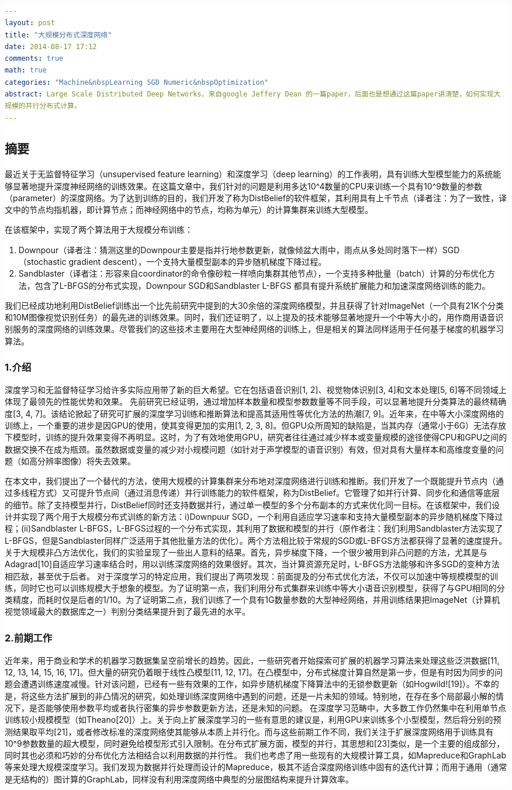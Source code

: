 ```yaml
---
layout: post
title: "大规模分布式深度网络"
date: 2014-08-17 17:12
comments: true
math: true
categories: "Machine&nbspLearning SGD Numeric&nbspOptimization"
abstract: Large Scale Distributed Deep Networks，来自google Jeffery Dean 的一篇paper，后面也是想通过这篇paper讲清楚，如何实现大规模的并行分布式计算。
---
```


## 摘要

最近关于无监督特征学习（unsupervised feature learning）和深度学习（deep learning）的工作表明，具有训练大型模型能力的系统能够显著地提升深度神经网络的训练效果。在这篇文章中，我们针对的问题是利用多达10^4数量的CPU来训练一个具有10^9数量的参数（parameter）的深度网络。为了达到训练的目的，我们开发了称为DistBelief的软件框架，其利用具有上千节点（译者注：为了一致性，译文中的节点均指机器，即计算节点；而神经网络中的节点，均称为单元）的计算集群来训练大型模型。



在该框架中，实现了两个算法用于大规模分布训练：

1. Downpour（译者注：猜测这里的Downpour主要是指并行地参数更新，就像倾盆大雨中，雨点从多处同时落下一样）SGD（stochastic gradient descent），一个支持大量模型副本的异步随机梯度下降过程。
2. Sandblaster（译者注：形容来自coordinator的命令像砂粒一样喷向集群其他节点），一个支持多种批量（batch）计算的分布优化方法，包含了L-BFGS的分布式实现，Downpour SGD和Sandblaster L-BFGS 都具有提升系统扩展能力和加速深度网络训练的能力。

我们已经成功地利用DistBelief训练出一个比先前研究中提到的大30余倍的深度网络模型，并且获得了针对ImageNet（一个具有21K个分类和10M图像视觉识别任务）的最先进的训练效果。同时，我们还证明了，以上提及的技术能够显著地提升一个中等大小的，用作商用语音识别服务的深度网络的训练效果。尽管我们的这些技术主要用在大型神经网络的训练上，但是相关的算法同样适用于任何基于梯度的机器学习算法。


### 1.介绍

深度学习和无监督特征学习给许多实际应用带了新的巨大希望。它在包括语音识别[1, 2]、视觉物体识别[3, 4]和文本处理[5, 6]等不同领域上体现了最领先的性能优势和效果。
先前研究已经证明，通过增加样本数量和模型参数数量等不同手段，可以显著地提升分类算法的最终精确度[3, 4, 7]。该结论掀起了研究可扩展的深度学习训练和推断算法和提高其适用性等优化方法的热潮[7, 9]。近年来，在中等大小深度网络的训练上，一个重要的进步是因GPU的使用，使其变得更加的实用[1, 2, 3, 8]。但GPU众所周知的缺陷是，当其内存（通常小于6G）无法存放下模型时，训练的提升效果变得不再明显。这时，为了有效地使用GPU，研究者往往通过减少样本或变量规模的途径使得CPU和GPU之间的数据交换不在成为瓶颈。虽然数据或变量的减少对小规模问题（如针对于声学模型的语音识别）有效，但对具有大量样本和高维度变量的问题（如高分辨率图像）将失去效果。

在本文中，我们提出了一个替代的方法，使用大规模的计算集群来分布地对深度网络进行训练和推断。我们开发了一个既能提升节点内（通过多线程方式）又可提升节点间（通过消息传递）并行训练能力的软件框架，称为DistBelief。它管理了如并行计算、同步化和通信等底层的细节。除了支持模型并行，DistBelief同时还支持数据并行，通过单一模型的多个分布副本的方式来优化同一目标。在该框架中，我们设计并实现了两个用于大规模分布式训练的新方法：i)Downpuur SGD，一个利用自适应学习速率和支持大量模型副本的异步随机梯度下降过程；(ii)Sandblaster L-BFGS，L-BFGS过程的一个分布式实现，其利用了数据和模型的并行（原作者注：我们利用Sandblaster方法实现了L-BFGS，但是Sandblaster同样广泛适用于其他批量方法的优化）。两个方法相比较于常规的SGD或L-BFGS方法都获得了显著的速度提升。
关于大规模非凸方法优化，我们的实验呈现了一些出人意料的结果。首先，异步梯度下降，一个很少被用到非凸问题的方法，尤其是与Adagrad[10]自适应学习速率结合时，用以训练深度网络的效果很好。其次，当计算资源充足时，L-BFGS方法能够和许多SGD的变种方法相匹敌，甚至优于后者。
对于深度学习的特定应用，我们提出了两项发现：前面提及的分布式优化方法，不仅可以加速中等规模模型的训练，同时它也可以训练规模大于想象的模型。为了证明第一点，我们利用分布式集群来训练中等大小语音识别模型，获得了与GPU相同的分类精度，而耗时仅是后者的1/10。为了证明第二点，我们训练了一个具有1G数量参数的大型神经网络，并用训练结果把ImageNet（计算机视觉领域最大的数据库之一）判别分类结果提升到了最先进的水平。

### 2.前期工作
 
近年来，用于商业和学术的机器学习数据集呈空前增长的趋势。因此，一些研究者开始探索可扩展的机器学习算法来处理这些泛洪数据[11, 12, 13, 14, 15, 16, 17]。但大量的研究仍着眼于线性凸模型[11, 12, 17]。在凸模型中，分布式梯度计算自然是第一步，但是有时因为同步的问题会遭遇训练速度减慢。针对该问题，已经有一些有效果的工作，如异步随机梯度下降算法中的无锁参数更新（如Hogwild![19]）。不幸的是，将这些方法扩展到的非凸情况的研究，如处理训练深度网络中遇到的问题，还是一片未知的领域。特别地，在存在多个局部最小解的情况下，是否能够使用参数平均或者执行密集的异步参数更新方法，还是未知的问题。
在深度学习范畴中，大多数工作仍然集中在利用单节点训练较小规模模型（如Theano[20]）上。关于向上扩展深度学习的一些有意思的建议是，利用GPU来训练多个小型模型，然后将分别的预测结果取平均[21]，或者修改标准的深度网络使其能够从本质上并行化。而与这些前期工作不同，我们关注于扩展深度网络用于训练具有10^9参数数量的超大模型，同时避免给模型形式引入限制。在分布式扩展方面，模型的并行，其思想和[23]类似，是一个主要的组成部分，同时其也必须和巧妙的分布优化方法相结合以利用数据的并行性。
我们也考虑了用一些现有的大规模计算工具，如Mapreduce和GraphLab等来处理大规模深度学习。我们发现为数据并行处理而设计的Mapreduce，极其不适合深度网络训练中固有的迭代计算；而用于通用（通常是无结构的）图计算的GraphLab，同样没有利用深度网络中典型的分层图结构来提升计算效率。
